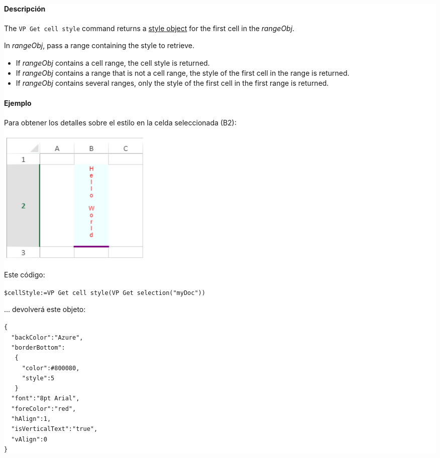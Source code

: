 #### Descripción

The `VP Get cell style` command returns a [style object](configuring.md#style-objects) for the first cell in the *rangeObj*.

In *rangeObj*, pass a range containing the style to retrieve.

* If *rangeObj* contains a cell range, the cell style is returned.
* If *rangeObj* contains a range that is not a cell range, the style of the first cell in the range is returned.
* If *rangeObj* contains several ranges, only the style of the first cell in the first range is returned.

#### Ejemplo

Para obtener los detalles sobre el estilo en la celda seleccionada (B2):

![](../assets/en/ViewPro/cmd_vpGetCellStyle.PNG)

Este código:

```4d
$cellStyle:=VP Get cell style(VP Get selection("myDoc"))
```

... devolverá este objeto:

```4d
{
  "backColor":"Azure",
  "borderBottom":
   {
     "color":#800080,
     "style":5
   }
  "font":"8pt Arial",
  "foreColor":"red",
  "hAlign":1,
  "isVerticalText":"true",
  "vAlign":0
}
```
